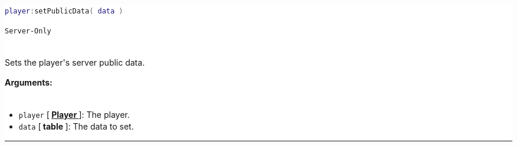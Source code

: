 ```lua
player:setPublicData( data )
```
<code>Server-Only</code> <br></br>

Sets the player's server public data.

<strong>Arguments:</strong> <br></br>

- <code>player</code> [<strong> <a href="/docs/Game-Script-Environment/Userdata/Player"> Player </a> </strong>]: The player.
- <code>data</code> [<strong> table </strong>]: The data to set.

---

